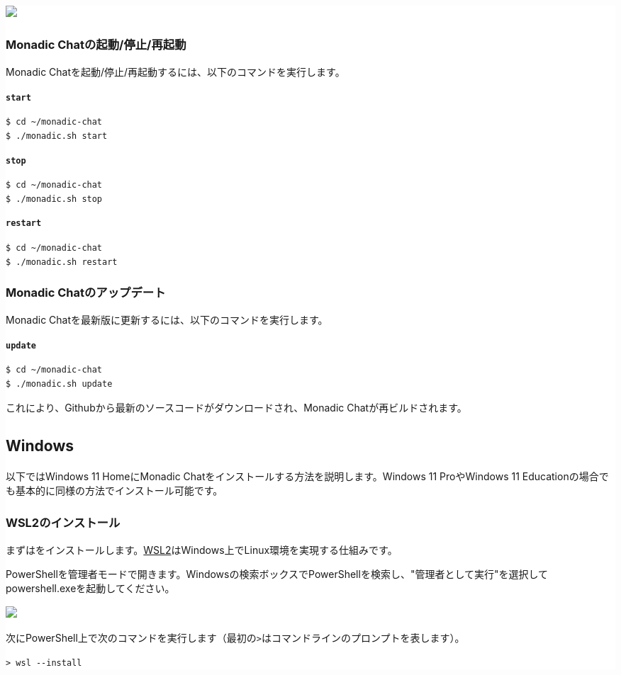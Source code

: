 <img src="./assets/images/mac-browser.png" width="800px"/>

### Monadic Chatの起動/停止/再起動

Monadic Chatを起動/停止/再起動するには、以下のコマンドを実行します。

**`start`**

```shell
$ cd ~/monadic-chat
$ ./monadic.sh start
```

**`stop`**

```shell
$ cd ~/monadic-chat
$ ./monadic.sh stop
```

**`restart`**

```shell
$ cd ~/monadic-chat
$ ./monadic.sh restart
```

### Monadic Chatのアップデート

Monadic Chatを最新版に更新するには、以下のコマンドを実行します。

**`update`**

```shell
$ cd ~/monadic-chat
$ ./monadic.sh update
```

これにより、Githubから最新のソースコードがダウンロードされ、Monadic Chatが再ビルドされます。

## Windows

以下ではWindows 11 HomeにMonadic Chatをインストールする方法を説明します。Windows 11 ProやWindows 11 Educationの場合でも基本的に同様の方法でインストール可能です。

### WSL2のインストール

まずはをインストールします。[WSL2](https://brew.sh)はWindows上でLinux環境を実現する仕組みです。

PowerShellを管理者モードで開きます。Windowsの検索ボックスでPowerShellを検索し、"管理者として実行"を選択してpowershell.exeを起動してください。

<img src="./assets/images/win-powershell.png" width="800px"/>

次にPowerShell上で次のコマンドを実行します（最初の`>`はコマンドラインのプロンプトを表します）。

```shell
> wsl --install
```

